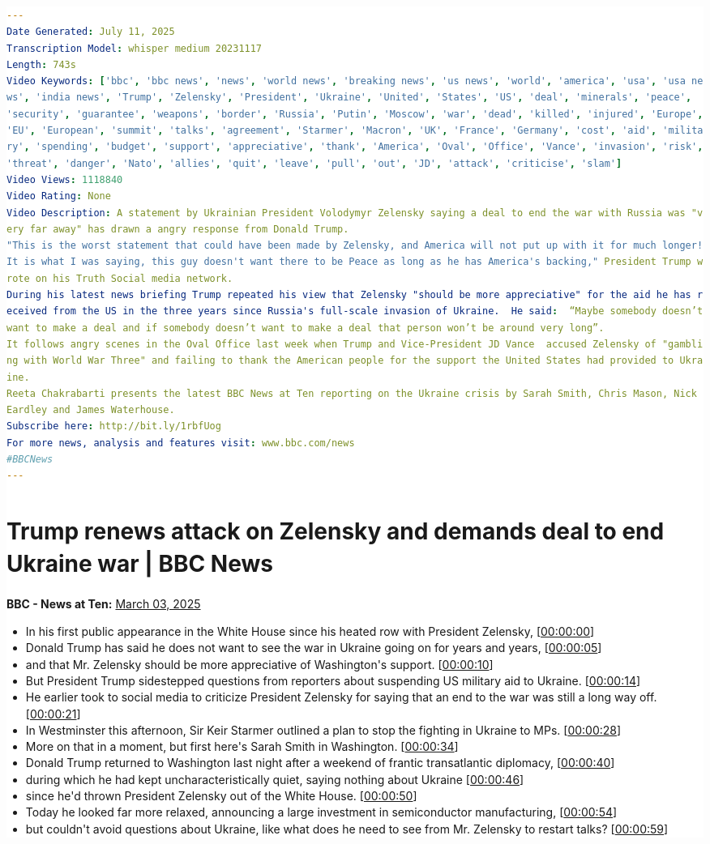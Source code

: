 ```yaml
---
Date Generated: July 11, 2025
Transcription Model: whisper medium 20231117
Length: 743s
Video Keywords: ['bbc', 'bbc news', 'news', 'world news', 'breaking news', 'us news', 'world', 'america', 'usa', 'usa news', 'india news', 'Trump', 'Zelensky', 'President', 'Ukraine', 'United', 'States', 'US', 'deal', 'minerals', 'peace', 'security', 'guarantee', 'weapons', 'border', 'Russia', 'Putin', 'Moscow', 'war', 'dead', 'killed', 'injured', 'Europe', 'EU', 'European', 'summit', 'talks', 'agreement', 'Starmer', 'Macron', 'UK', 'France', 'Germany', 'cost', 'aid', 'military', 'spending', 'budget', 'support', 'appreciative', 'thank', 'America', 'Oval', 'Office', 'Vance', 'invasion', 'risk', 'threat', 'danger', 'Nato', 'allies', 'quit', 'leave', 'pull', 'out', 'JD', 'attack', 'criticise', 'slam']
Video Views: 1118840
Video Rating: None
Video Description: A statement by Ukrainian President Volodymyr Zelensky saying a deal to end the war with Russia was "very far away" has drawn a angry response from Donald Trump.
"This is the worst statement that could have been made by Zelensky, and America will not put up with it for much longer! It is what I was saying, this guy doesn't want there to be Peace as long as he has America's backing," President Trump wrote on his Truth Social media network. 
During his latest news briefing Trump repeated his view that Zelensky "should be more appreciative" for the aid he has received from the US in the three years since Russia's full-scale invasion of Ukraine.  He said:  “Maybe somebody doesn’t want to make a deal and if somebody doesn’t want to make a deal that person won’t be around very long”.
It follows angry scenes in the Oval Office last week when Trump and Vice-President JD Vance  accused Zelensky of "gambling with World War Three" and failing to thank the American people for the support the United States had provided to Ukraine. 
Reeta Chakrabarti presents the latest BBC News at Ten reporting on the Ukraine crisis by Sarah Smith, Chris Mason, Nick Eardley and James Waterhouse.
Subscribe here: http://bit.ly/1rbfUog
For more news, analysis and features visit: www.bbc.com/news 
#BBCNews
---
```


# Trump renews attack on Zelensky and demands deal to end Ukraine war | BBC News
**BBC - News at Ten:** [March 03, 2025](https://www.youtube.com/watch?v=c5HuzBVIf3w)
*  In his first public appearance in the White House since his heated row with President Zelensky, [[00:00:00](https://www.youtube.com/watch?v=c5HuzBVIf3w&t=0.0s)]
*  Donald Trump has said he does not want to see the war in Ukraine going on for years and years, [[00:00:05](https://www.youtube.com/watch?v=c5HuzBVIf3w&t=5.5s)]
*  and that Mr. Zelensky should be more appreciative of Washington's support. [[00:00:10](https://www.youtube.com/watch?v=c5HuzBVIf3w&t=10.5s)]
*  But President Trump sidestepped questions from reporters about suspending US military aid to Ukraine. [[00:00:14](https://www.youtube.com/watch?v=c5HuzBVIf3w&t=14.5s)]
*  He earlier took to social media to criticize President Zelensky for saying that an end to the war was still a long way off. [[00:00:21](https://www.youtube.com/watch?v=c5HuzBVIf3w&t=21.0s)]
*  In Westminster this afternoon, Sir Keir Starmer outlined a plan to stop the fighting in Ukraine to MPs. [[00:00:28](https://www.youtube.com/watch?v=c5HuzBVIf3w&t=28.0s)]
*  More on that in a moment, but first here's Sarah Smith in Washington. [[00:00:34](https://www.youtube.com/watch?v=c5HuzBVIf3w&t=34.5s)]
*  Donald Trump returned to Washington last night after a weekend of frantic transatlantic diplomacy, [[00:00:40](https://www.youtube.com/watch?v=c5HuzBVIf3w&t=40.5s)]
*  during which he had kept uncharacteristically quiet, saying nothing about Ukraine [[00:00:46](https://www.youtube.com/watch?v=c5HuzBVIf3w&t=46.0s)]
*  since he'd thrown President Zelensky out of the White House. [[00:00:50](https://www.youtube.com/watch?v=c5HuzBVIf3w&t=50.5s)]
*  Today he looked far more relaxed, announcing a large investment in semiconductor manufacturing, [[00:00:54](https://www.youtube.com/watch?v=c5HuzBVIf3w&t=54.0s)]
*  but couldn't avoid questions about Ukraine, like what does he need to see from Mr. Zelensky to restart talks? [[00:00:59](https://www.youtube.com/watch?v=c5HuzBVIf3w&t=59.0s)]